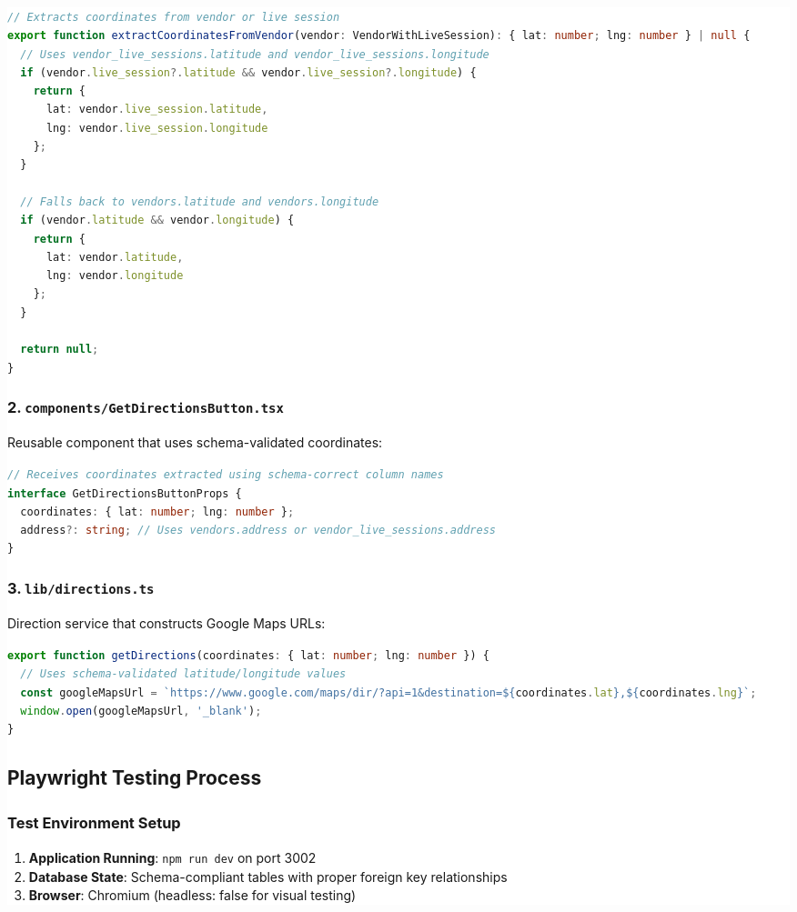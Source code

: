 ```typescript
// Extracts coordinates from vendor or live session
export function extractCoordinatesFromVendor(vendor: VendorWithLiveSession): { lat: number; lng: number } | null {
  // Uses vendor_live_sessions.latitude and vendor_live_sessions.longitude
  if (vendor.live_session?.latitude && vendor.live_session?.longitude) {
    return {
      lat: vendor.live_session.latitude,
      lng: vendor.live_session.longitude
    };
  }
  
  // Falls back to vendors.latitude and vendors.longitude
  if (vendor.latitude && vendor.longitude) {
    return {
      lat: vendor.latitude,
      lng: vendor.longitude
    };
  }
  
  return null;
}
```

### 2. `components/GetDirectionsButton.tsx`
Reusable component that uses schema-validated coordinates:

```typescript
// Receives coordinates extracted using schema-correct column names
interface GetDirectionsButtonProps {
  coordinates: { lat: number; lng: number };
  address?: string; // Uses vendors.address or vendor_live_sessions.address
}
```

### 3. `lib/directions.ts`
Direction service that constructs Google Maps URLs:

```typescript
export function getDirections(coordinates: { lat: number; lng: number }) {
  // Uses schema-validated latitude/longitude values
  const googleMapsUrl = `https://www.google.com/maps/dir/?api=1&destination=${coordinates.lat},${coordinates.lng}`;
  window.open(googleMapsUrl, '_blank');
}
```

## Playwright Testing Process

### Test Environment Setup
1. **Application Running**: `npm run dev` on port 3002
2. **Database State**: Schema-compliant tables with proper foreign key relationships
3. **Browser**: Chromium (headless: false for visual testing)
